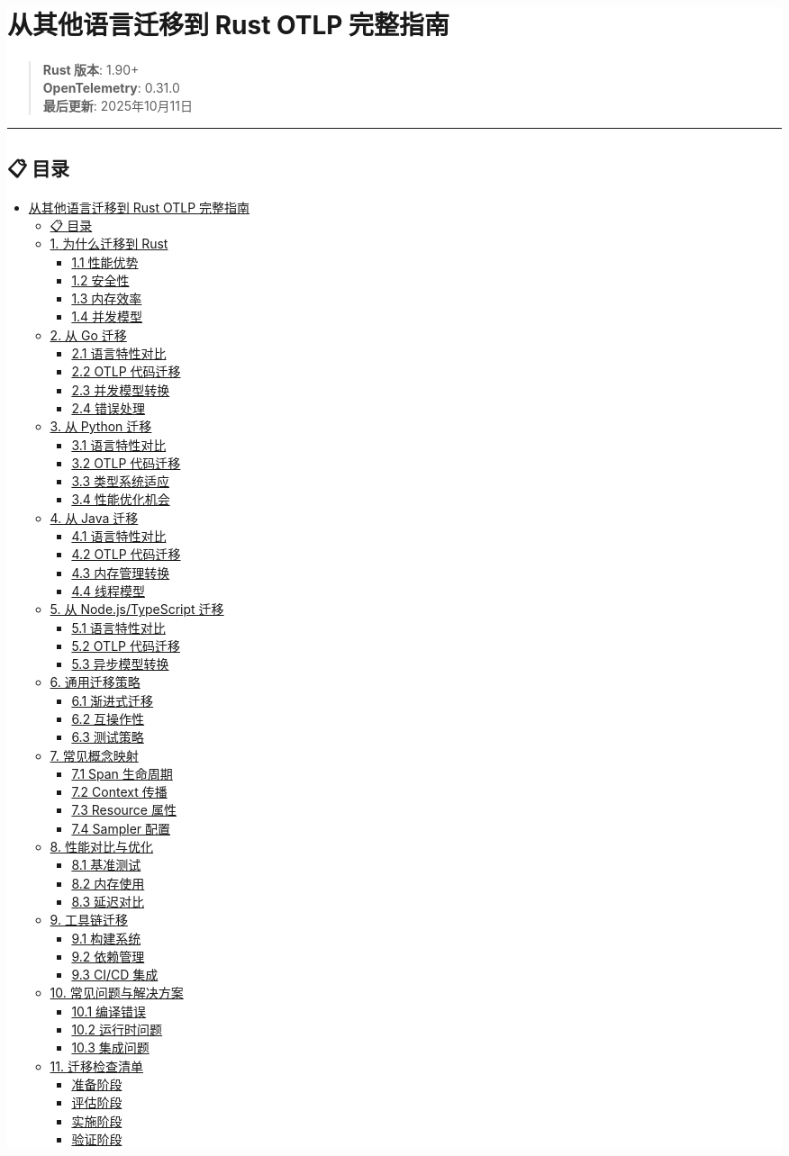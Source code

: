 # 从其他语言迁移到 Rust OTLP 完整指南

> **Rust 版本**: 1.90+  
> **OpenTelemetry**: 0.31.0  
> **最后更新**: 2025年10月11日

---

## 📋 目录

- [从其他语言迁移到 Rust OTLP 完整指南](#从其他语言迁移到-rust-otlp-完整指南)
  - [📋 目录](#-目录)
  - [1. 为什么迁移到 Rust](#1-为什么迁移到-rust)
    - [1.1 性能优势](#11-性能优势)
    - [1.2 安全性](#12-安全性)
    - [1.3 内存效率](#13-内存效率)
    - [1.4 并发模型](#14-并发模型)
  - [2. 从 Go 迁移](#2-从-go-迁移)
    - [2.1 语言特性对比](#21-语言特性对比)
    - [2.2 OTLP 代码迁移](#22-otlp-代码迁移)
    - [2.3 并发模型转换](#23-并发模型转换)
    - [2.4 错误处理](#24-错误处理)
  - [3. 从 Python 迁移](#3-从-python-迁移)
    - [3.1 语言特性对比](#31-语言特性对比)
    - [3.2 OTLP 代码迁移](#32-otlp-代码迁移)
    - [3.3 类型系统适应](#33-类型系统适应)
    - [3.4 性能优化机会](#34-性能优化机会)
  - [4. 从 Java 迁移](#4-从-java-迁移)
    - [4.1 语言特性对比](#41-语言特性对比)
    - [4.2 OTLP 代码迁移](#42-otlp-代码迁移)
    - [4.3 内存管理转换](#43-内存管理转换)
    - [4.4 线程模型](#44-线程模型)
  - [5. 从 Node.js/TypeScript 迁移](#5-从-nodejstypescript-迁移)
    - [5.1 语言特性对比](#51-语言特性对比)
    - [5.2 OTLP 代码迁移](#52-otlp-代码迁移)
    - [5.3 异步模型转换](#53-异步模型转换)
  - [6. 通用迁移策略](#6-通用迁移策略)
    - [6.1 渐进式迁移](#61-渐进式迁移)
    - [6.2 互操作性](#62-互操作性)
    - [6.3 测试策略](#63-测试策略)
  - [7. 常见概念映射](#7-常见概念映射)
    - [7.1 Span 生命周期](#71-span-生命周期)
    - [7.2 Context 传播](#72-context-传播)
    - [7.3 Resource 属性](#73-resource-属性)
    - [7.4 Sampler 配置](#74-sampler-配置)
  - [8. 性能对比与优化](#8-性能对比与优化)
    - [8.1 基准测试](#81-基准测试)
    - [8.2 内存使用](#82-内存使用)
    - [8.3 延迟对比](#83-延迟对比)
  - [9. 工具链迁移](#9-工具链迁移)
    - [9.1 构建系统](#91-构建系统)
    - [9.2 依赖管理](#92-依赖管理)
    - [9.3 CI/CD 集成](#93-cicd-集成)
  - [10. 常见问题与解决方案](#10-常见问题与解决方案)
    - [10.1 编译错误](#101-编译错误)
    - [10.2 运行时问题](#102-运行时问题)
    - [10.3 集成问题](#103-集成问题)
  - [11. 迁移检查清单](#11-迁移检查清单)
    - [准备阶段](#准备阶段)
    - [评估阶段](#评估阶段)
    - [实施阶段](#实施阶段)
    - [验证阶段](#验证阶段)